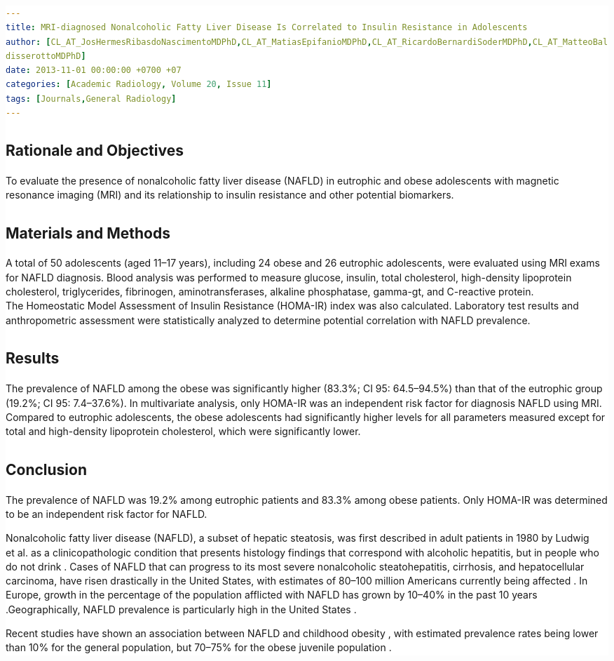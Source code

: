 ```yaml
---
title: MRI-diagnosed Nonalcoholic Fatty Liver Disease Is Correlated to Insulin Resistance in Adolescents
author: [CL_AT_JosHermesRibasdoNascimentoMDPhD,CL_AT_MatiasEpifanioMDPhD,CL_AT_RicardoBernardiSoderMDPhD,CL_AT_MatteoBaldisserottoMDPhD]
date: 2013-11-01 00:00:00 +0700 +07
categories: [Academic Radiology, Volume 20, Issue 11]
tags: [Journals,General Radiology]
---
```

## Rationale and Objectives

To evaluate the presence of nonalcoholic fatty liver disease (NAFLD) in eutrophic and obese adolescents with magnetic resonance imaging (MRI) and its relationship to insulin resistance and other potential biomarkers.

## Materials and Methods

A total of 50 adolescents (aged 11–17 years), including 24 obese and 26 eutrophic adolescents, were evaluated using MRI exams for NAFLD diagnosis. Blood analysis was performed to measure glucose, insulin, total cholesterol, high-density lipoprotein cholesterol, triglycerides, fibrinogen, aminotransferases, alkaline phosphatase, gamma-gt, and C-reactive protein. The Homeostatic Model Assessment of Insulin Resistance (HOMA-IR) index was also calculated. Laboratory test results and anthropometric assessment were statistically analyzed to determine potential correlation with NAFLD prevalence.

## Results

The prevalence of NAFLD among the obese was significantly higher (83.3%; CI 95: 64.5–94.5%) than that of the eutrophic group (19.2%; CI 95: 7.4–37.6%). In multivariate analysis, only HOMA-IR was an independent risk factor for diagnosis NAFLD using MRI. Compared to eutrophic adolescents, the obese adolescents had significantly higher levels for all parameters measured except for total and high-density lipoprotein cholesterol, which were significantly lower.

## Conclusion

The prevalence of NAFLD was 19.2% among eutrophic patients and 83.3% among obese patients. Only HOMA-IR was determined to be an independent risk factor for NAFLD.

Nonalcoholic fatty liver disease (NAFLD), a subset of hepatic steatosis, was first described in adult patients in 1980 by Ludwig et al. as a clinicopathologic condition that presents histology findings that correspond with alcoholic hepatitis, but in people who do not drink . Cases of NAFLD that can progress to its most severe nonalcoholic steatohepatitis, cirrhosis, and hepatocellular carcinoma, have risen drastically in the United States, with estimates of 80–100 million Americans currently being affected . In Europe, growth in the percentage of the population afflicted with NAFLD has grown by 10–40% in the past 10 years .Geographically, NAFLD prevalence is particularly high in the United States .

Recent studies have shown an association between NAFLD and childhood obesity , with estimated prevalence rates being lower than 10% for the general population, but 70–75% for the obese juvenile population .
